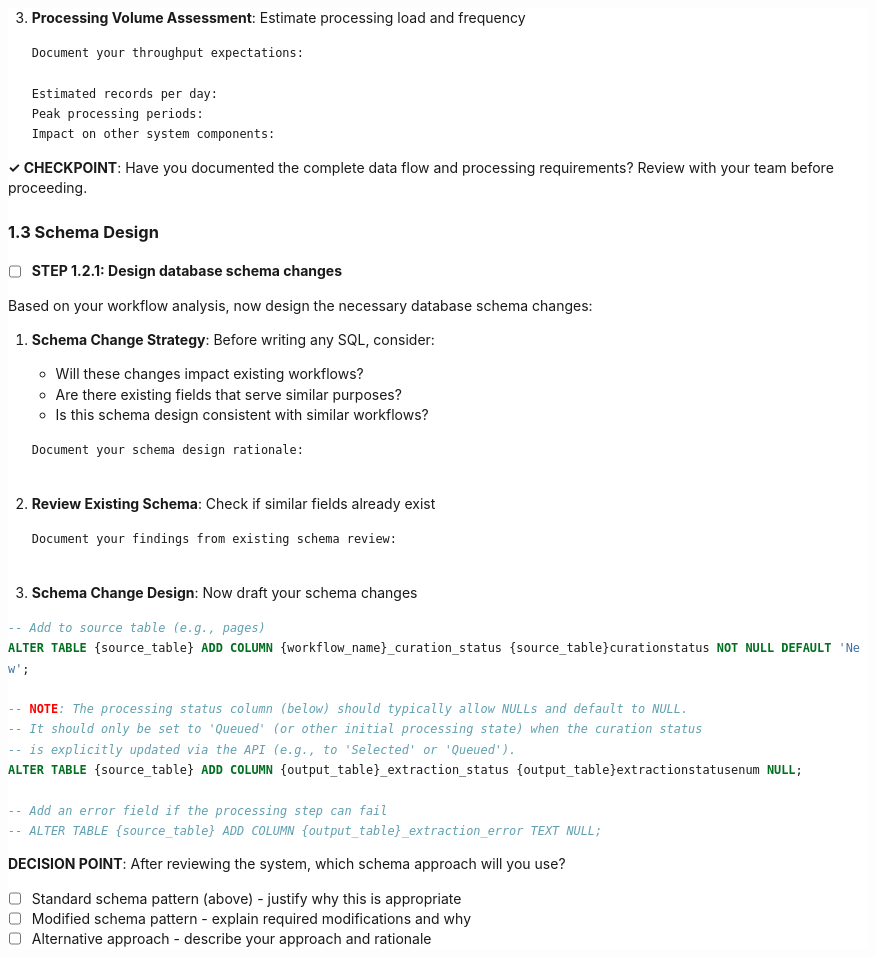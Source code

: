 3. **Processing Volume Assessment**: Estimate processing load and frequency
   ```
   Document your throughput expectations:

   Estimated records per day:
   Peak processing periods:
   Impact on other system components:
   ```

**✓ CHECKPOINT**: Have you documented the complete data flow and processing requirements? Review with your team before proceeding.

### 1.3 Schema Design

- [ ] **STEP 1.2.1: Design database schema changes**

Based on your workflow analysis, now design the necessary database schema changes:

1. **Schema Change Strategy**: Before writing any SQL, consider:
   - Will these changes impact existing workflows?
   - Are there existing fields that serve similar purposes?
   - Is this schema design consistent with similar workflows?

   ```
   Document your schema design rationale:


   ```

2. **Review Existing Schema**: Check if similar fields already exist
   ```
   Document your findings from existing schema review:


   ```

3. **Schema Change Design**: Now draft your schema changes

```sql
-- Add to source table (e.g., pages)
ALTER TABLE {source_table} ADD COLUMN {workflow_name}_curation_status {source_table}curationstatus NOT NULL DEFAULT 'New';

-- NOTE: The processing status column (below) should typically allow NULLs and default to NULL.
-- It should only be set to 'Queued' (or other initial processing state) when the curation status
-- is explicitly updated via the API (e.g., to 'Selected' or 'Queued').
ALTER TABLE {source_table} ADD COLUMN {output_table}_extraction_status {output_table}extractionstatusenum NULL;

-- Add an error field if the processing step can fail
-- ALTER TABLE {source_table} ADD COLUMN {output_table}_extraction_error TEXT NULL;
```

**DECISION POINT**: After reviewing the system, which schema approach will you use?
- [ ] Standard schema pattern (above) - justify why this is appropriate
- [ ] Modified schema pattern - explain required modifications and why
- [ ] Alternative approach - describe your approach and rationale
